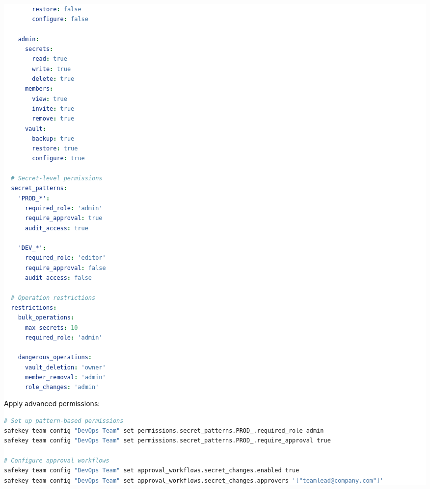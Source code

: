 ```yaml
        restore: false
        configure: false

    admin:
      secrets:
        read: true
        write: true
        delete: true
      members:
        view: true
        invite: true
        remove: true
      vault:
        backup: true
        restore: true
        configure: true

  # Secret-level permissions
  secret_patterns:
    'PROD_*':
      required_role: 'admin'
      require_approval: true
      audit_access: true

    'DEV_*':
      required_role: 'editor'
      require_approval: false
      audit_access: false

  # Operation restrictions
  restrictions:
    bulk_operations:
      max_secrets: 10
      required_role: 'admin'

    dangerous_operations:
      vault_deletion: 'owner'
      member_removal: 'admin'
      role_changes: 'admin'
```

Apply advanced permissions:

```bash
# Set up pattern-based permissions
safekey team config "DevOps Team" set permissions.secret_patterns.PROD_.required_role admin
safekey team config "DevOps Team" set permissions.secret_patterns.PROD_.require_approval true

# Configure approval workflows
safekey team config "DevOps Team" set approval_workflows.secret_changes.enabled true
safekey team config "DevOps Team" set approval_workflows.secret_changes.approvers '["teamlead@company.com"]'
```
